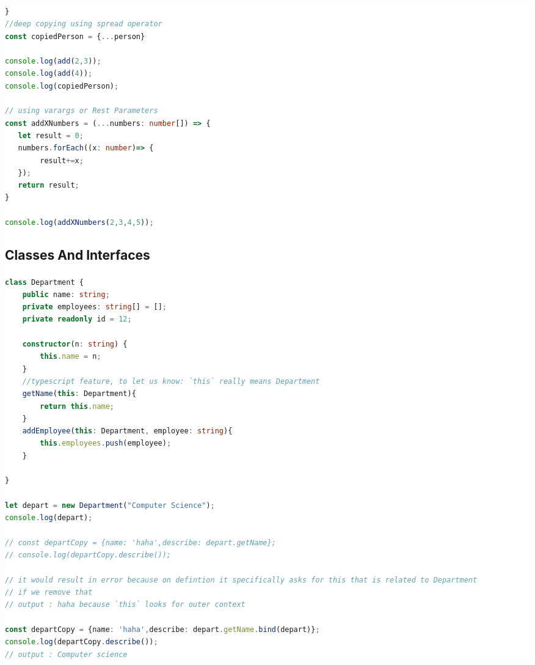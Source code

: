  ```typescript
}
//deep copying using spread operator
const copiedPerson = {...person}

console.log(add(2,3));
console.log(add(4));
console.log(copiedPerson);

// using varargs or Rest Parameters
const addXNumbers = (...numbers: number[]) => {
    let result = 0;
    numbers.forEach((x: number)=> {
         result+=x;
    });
    return result;
}

console.log(addXNumbers(2,3,4,5));
```

## Classes And Interfaces
```typescript
class Department {
    public name: string;
    private employees: string[] = [];
    private readonly id = 12;

    constructor(n: string) {
        this.name = n;
    }
    //typescript feature, to let us know: `this` really means Department
    getName(this: Department){
        return this.name;
    }
    addEmployee(this: Department, employee: string){
        this.employees.push(employee);
    }

}

let depart = new Department("Computer Science");
console.log(depart);

// const departCopy = {name: 'haha',describe: depart.getName};
// console.log(departCopy.describe());

// it would result in error because on defintion it specifically asks for this that is related to Department 
// if we remove that
// output : haha because `this` looks for outer context

const departCopy = {name: 'haha',describe: depart.getName.bind(depart)};
console.log(departCopy.describe());
// output : Computer science
```
